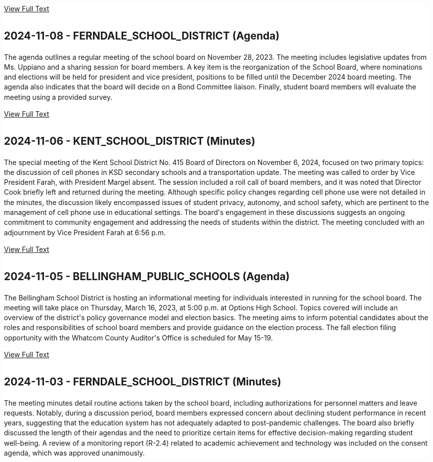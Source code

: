 [View Full Text](https://raw.githubusercontent.com/VoronoiPerspectives/WashingtonStateSchoolBoardExplorer/refs/heads/main/data/countries/usa/states/wa/counties/whatcom/school_boards/ferndale_school_district/2024/2024-11-09-minutes.txt)

## 2024-11-08 - FERNDALE_SCHOOL_DISTRICT (Agenda)

The agenda outlines a regular meeting of the school board on November 28, 2023.  The meeting includes legislative updates from Ms. Uppiano and a sharing session for board members. A key item is the reorganization of the School Board, where nominations and elections will be held for president and vice president, positions to be filled until the December 2024 board meeting. The agenda also indicates that the board will decide on a Bond Committee liaison. Finally, student board members will evaluate the meeting using a provided survey.

[View Full Text](https://raw.githubusercontent.com/VoronoiPerspectives/WashingtonStateSchoolBoardExplorer/refs/heads/main/data/countries/usa/states/wa/counties/whatcom/school_boards/ferndale_school_district/2024/2024-11-08-agenda.txt)

## 2024-11-06 - KENT_SCHOOL_DISTRICT (Minutes)

The special meeting of the Kent School District No. 415 Board of Directors on November 6, 2024, focused on two primary topics: the discussion of cell phones in KSD secondary schools and a transportation update. The meeting was called to order by Vice President Farah, with President Margel absent. The session included a roll call of board members, and it was noted that Director Cook briefly left and returned during the meeting. Although specific policy changes regarding cell phone use were not detailed in the minutes, the discussion likely encompassed issues of student privacy, autonomy, and school safety, which are pertinent to the management of cell phone use in educational settings. The board's engagement in these discussions suggests an ongoing commitment to community engagement and addressing the needs of students within the district. The meeting concluded with an adjournment by Vice President Farah at 6:56 p.m.

[View Full Text](https://raw.githubusercontent.com/VoronoiPerspectives/WashingtonStateSchoolBoardExplorer/refs/heads/main/data/countries/usa/states/wa/counties/king/school_boards/kent_school_district/2024/2024-11-06-boardspecialmeeting-minutes.txt)

## 2024-11-05 - BELLINGHAM_PUBLIC_SCHOOLS (Agenda)

The Bellingham School District is hosting an informational meeting for individuals interested in running for the school board.  The meeting will take place on Thursday, March 16, 2023, at 5:00 p.m. at Options High School. Topics covered will include an overview of the district's policy governance model and election basics. The meeting aims to inform potential candidates about the roles and responsibilities of school board members and provide guidance on the election process.  The fall election filing opportunity with the Whatcom County Auditor's Office is scheduled for May 15-19.

[View Full Text](https://raw.githubusercontent.com/VoronoiPerspectives/WashingtonStateSchoolBoardExplorer/refs/heads/main/data/countries/usa/states/wa/counties/whatcom/school_boards/bellingham_public_schools/2024/2024-11-05-agenda.txt)

## 2024-11-03 - FERNDALE_SCHOOL_DISTRICT (Minutes)

The meeting minutes detail routine actions taken by the school board, including authorizations for personnel matters and leave requests. Notably, during a discussion period, board members expressed concern about declining student performance in recent years, suggesting that the education system has not adequately adapted to post-pandemic challenges.  The board also briefly discussed the length of their agendas and the need to prioritize certain items for effective decision-making regarding student well-being. A review of a monitoring report (R-2.4) related to academic achievement and technology was included on the consent agenda, which was approved unanimously.
